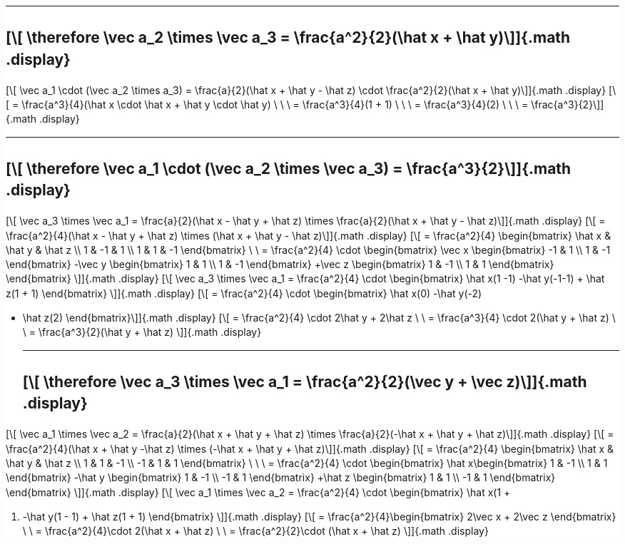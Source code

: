   ---------------------------------------------------------------------------------------------------------
  [\\\[ \\therefore \\vec a_2 \\times \\vec a_3 = \\frac{a\^2}{2}(\\hat x + \\hat y)\\\]]{.math .display}
  ---------------------------------------------------------------------------------------------------------

[\\\[ \\vec a_1 \\cdot (\\vec a_2 \\times a_3) = \\frac{a}{2}(\\hat x +
\\hat y - \\hat z) \\cdot \\frac{a\^2}{2}(\\hat x + \\hat y)\\\]]{.math
.display} [\\\[ = \\frac{a\^3}{4}(\\hat x \\cdot \\hat x + \\hat y
\\cdot \\hat y) \\ \\ \\ = \\frac{a\^3}{4}(1 + 1) \\ \\ \\ =
\\frac{a\^3}{4}(2) \\ \\ \\ = \\frac{a\^3}{2}\\\]]{.math .display}

  ---------------------------------------------------------------------------------------------------------
  [\\\[ \\therefore \\vec a_1 \\cdot (\\vec a_2 \\times \\vec a_3) = \\frac{a\^3}{2}\\\]]{.math .display}
  ---------------------------------------------------------------------------------------------------------

[\\\[ \\vec a_3 \\times \\vec a_1 = \\frac{a}{2}(\\hat x - \\hat y +
\\hat z) \\times \\frac{a}{2}(\\hat x + \\hat y - \\hat z)\\\]]{.math
.display} [\\\[ = \\frac{a\^2}{4}(\\hat x - \\hat y + \\hat z) \\times
(\\hat x + \\hat y - \\hat z)\\\]]{.math .display} [\\\[ =
\\frac{a\^2}{4} \\begin{bmatrix} \\hat x & \\hat y & \\hat z \\\\ 1 & -1
& 1 \\\\ 1 & 1 & -1 \\end{bmatrix} \\ \\ = \\frac{a\^2}{4} \\cdot
\\begin{bmatrix} \\vec x \\begin{bmatrix} -1 & 1 \\\\ 1 & -1
\\end{bmatrix} -\\vec y \\begin{bmatrix} 1 & 1 \\\\ 1 & -1
\\end{bmatrix} +\\vec z \\begin{bmatrix} 1 & -1 \\\\ 1 & 1
\\end{bmatrix} \\end{bmatrix} \\\]]{.math .display} [\\\[ \\vec a_3
\\times \\vec a_1 = \\frac{a\^2}{4} \\cdot \\begin{bmatrix} \\hat x(1
-1) -\\hat y(-1-1) + \\hat z(1 + 1) \\end{bmatrix} \\\]]{.math .display}
[\\\[ = \\frac{a\^2}{4} \\cdot \\begin{bmatrix} \\hat x(0) -\\hat y(-2)
+ \\hat z(2) \\end{bmatrix}\\\]]{.math .display} [\\\[ = \\frac{a\^2}{4}
\\cdot 2\\hat y + 2\\hat z \\ \\ = \\frac{a\^3}{4} \\cdot 2(\\hat y +
\\hat z) \\ \\ = \\frac{a\^3}{2}(\\hat y + \\hat z) \\\]]{.math
.display}

  ---------------------------------------------------------------------------------------------------------
  [\\\[ \\therefore \\vec a_3 \\times \\vec a_1 = \\frac{a\^2}{2}(\\vec y + \\vec z)\\\]]{.math .display}
  ---------------------------------------------------------------------------------------------------------

[\\\[ \\vec a_1 \\times \\vec a_2 = \\frac{a}{2}(\\hat x + \\hat y +
\\hat z) \\times \\frac{a}{2}(-\\hat x + \\hat y + \\hat z)\\\]]{.math
.display} [\\\[ = \\frac{a\^2}{4}(\\hat x + \\hat y -\\hat z) \\times
(-\\hat x + \\hat y + \\hat z)\\\]]{.math .display} [\\\[ =
\\frac{a\^2}{4} \\begin{bmatrix} \\hat x & \\hat y & \\hat z \\\\ 1 & 1
& -1 \\\\ -1 & 1 & 1 \\end{bmatrix} \\ \\ \\ = \\frac{a\^2}{4} \\cdot
\\begin{bmatrix} \\hat x\\begin{bmatrix} 1 & -1 \\\\ 1 & 1
\\end{bmatrix} -\\hat y \\begin{bmatrix} 1 & -1 \\\\ -1 & 1
\\end{bmatrix} +\\hat z \\begin{bmatrix} 1 & 1 \\\\ -1 & 1
\\end{bmatrix} \\end{bmatrix} \\\]]{.math .display} [\\\[ \\vec a_1
\\times \\vec a_2 = \\frac{a\^2}{4} \\cdot \\begin{bmatrix} \\hat x(1 +
1) -\\hat y(1 - 1) + \\hat z(1 + 1) \\end{bmatrix} \\\]]{.math .display}
[\\\[ = \\frac{a\^2}{4}\\begin{bmatrix} 2\\vec x + 2\\vec z
\\end{bmatrix} \\ \\ = \\frac{a\^2}{4}\\cdot 2(\\hat x + \\hat z) \\ \\
= \\frac{a\^2}{2}\\cdot (\\hat x + \\hat z) \\\]]{.math .display}
